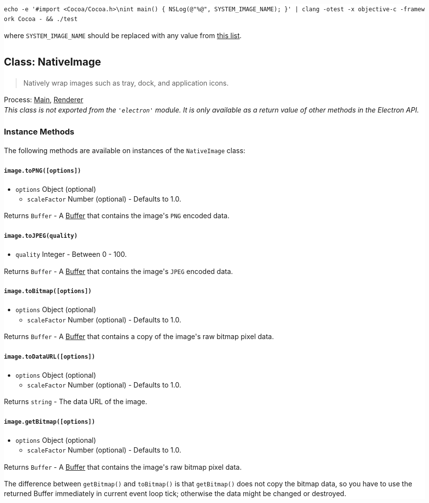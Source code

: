 `echo -e '#import <Cocoa/Cocoa.h>\nint main() { NSLog(@"%@", SYSTEM_IMAGE_NAME); }' | clang -otest -x objective-c -framework Cocoa - && ./test`

where `SYSTEM_IMAGE_NAME` should be replaced with any value from [this list](https://developer.apple.com/documentation/appkit/nsimagename?language=objc).

## Class: NativeImage

> Natively wrap images such as tray, dock, and application icons.

Process: [Main](latest/glossary.md#main-process), [Renderer](latest/glossary.md#renderer-process)<br />
_This class is not exported from the `'electron'` module. It is only available as a return value of other methods in the Electron API._

### Instance Methods

The following methods are available on instances of the `NativeImage` class:

#### `image.toPNG([options])`

* `options` Object (optional)
  * `scaleFactor` Number (optional) - Defaults to 1.0.

Returns `Buffer` - A [Buffer][buffer] that contains the image's `PNG` encoded data.

#### `image.toJPEG(quality)`

* `quality` Integer - Between 0 - 100.

Returns `Buffer` - A [Buffer][buffer] that contains the image's `JPEG` encoded data.

#### `image.toBitmap([options])`

* `options` Object (optional)
  * `scaleFactor` Number (optional) - Defaults to 1.0.

Returns `Buffer` - A [Buffer][buffer] that contains a copy of the image's raw bitmap pixel
data.

#### `image.toDataURL([options])`

* `options` Object (optional)
  * `scaleFactor` Number (optional) - Defaults to 1.0.

Returns `string` - The data URL of the image.

#### `image.getBitmap([options])`

* `options` Object (optional)
  * `scaleFactor` Number (optional) - Defaults to 1.0.

Returns `Buffer` - A [Buffer][buffer] that contains the image's raw bitmap pixel data.

The difference between `getBitmap()` and `toBitmap()` is that `getBitmap()` does not
copy the bitmap data, so you have to use the returned Buffer immediately in
current event loop tick; otherwise the data might be changed or destroyed.


[icons]: https://learn.microsoft.com/en-us/windows/win32/uxguide/vis-icons
[buffer]: https://nodejs.org/api/buffer.html#buffer_class_buffer